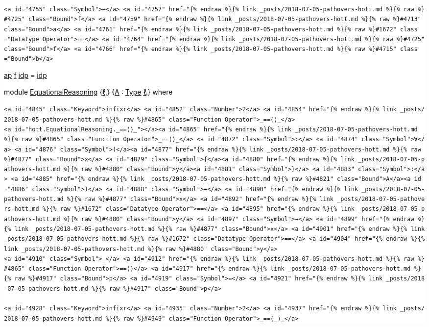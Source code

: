     <a id="4755" class="Symbol">→</a> <a id="4757" href="{% endraw %}{% link _posts/2018-07-05-pathovers-hott.md %}{% raw %}#4725" class="Bound">f</a> <a id="4759" href="{% endraw %}{% link _posts/2018-07-05-pathovers-hott.md %}{% raw %}#4713" class="Bound">a</a> <a id="4761" href="{% endraw %}{% link _posts/2018-07-05-pathovers-hott.md %}{% raw %}#1672" class="Datatype Operator">==</a> <a id="4764" href="{% endraw %}{% link _posts/2018-07-05-pathovers-hott.md %}{% raw %}#4725" class="Bound">f</a> <a id="4766" href="{% endraw %}{% link _posts/2018-07-05-pathovers-hott.md %}{% raw %}#4715" class="Bound">b</a>
  <a id="4770" href="{% endraw %}{% link _posts/2018-07-05-pathovers-hott.md %}{% raw %}#4669" class="Function">ap</a> <a id="4773" href="{% endraw %}{% link _posts/2018-07-05-pathovers-hott.md %}{% raw %}#4773" class="Bound">f</a> <a id="4775" href="{% endraw %}{% link _posts/2018-07-05-pathovers-hott.md %}{% raw %}#1726" class="InductiveConstructor">idp</a> <a id="4779" class="Symbol">=</a> <a id="4781" href="{% endraw %}{% link _posts/2018-07-05-pathovers-hott.md %}{% raw %}#1726" class="InductiveConstructor">idp</a>

  <a id="4788" class="Keyword">module</a> <a id="EquationalReasoning"></a><a id="4795" href="{% endraw %}{% link _posts/2018-07-05-pathovers-hott.md %}{% raw %}#4795" class="Module">EquationalReasoning</a> <a id="4815" class="Symbol">{</a><a id="4816" href="{% endraw %}{% link _posts/2018-07-05-pathovers-hott.md %}{% raw %}#4816" class="Bound">ℓᵢ</a><a id="4818" class="Symbol">}</a> <a id="4820" class="Symbol">{</a><a id="4821" href="{% endraw %}{% link _posts/2018-07-05-pathovers-hott.md %}{% raw %}#4821" class="Bound">A</a> <a id="4823" class="Symbol">:</a> <a id="4825" href="{% endraw %}{% link _posts/2018-07-05-pathovers-hott.md %}{% raw %}#1114" class="Function">Type</a> <a id="4830" href="{% endraw %}{% link _posts/2018-07-05-pathovers-hott.md %}{% raw %}#4816" class="Bound">ℓᵢ</a><a id="4832" class="Symbol">}</a> <a id="4834" class="Keyword">where</a>

    <a id="4845" class="Keyword">infixr</a> <a id="4852" class="Number">2</a> <a id="4854" href="{% endraw %}{% link _posts/2018-07-05-pathovers-hott.md %}{% raw %}#4865" class="Function Operator">_==⟨⟩_</a>
    <a id="hott.EquationalReasoning._==⟨⟩_"></a><a id="4865" href="{% endraw %}{% link _posts/2018-07-05-pathovers-hott.md %}{% raw %}#4865" class="Function Operator">_==⟨⟩_</a> <a id="4872" class="Symbol">:</a> <a id="4874" class="Symbol">∀</a> <a id="4876" class="Symbol">(</a><a id="4877" href="{% endraw %}{% link _posts/2018-07-05-pathovers-hott.md %}{% raw %}#4877" class="Bound">x</a> <a id="4879" class="Symbol">{</a><a id="4880" href="{% endraw %}{% link _posts/2018-07-05-pathovers-hott.md %}{% raw %}#4880" class="Bound">y</a><a id="4881" class="Symbol">}</a> <a id="4883" class="Symbol">:</a> <a id="4885" href="{% endraw %}{% link _posts/2018-07-05-pathovers-hott.md %}{% raw %}#4821" class="Bound">A</a><a id="4886" class="Symbol">)</a> <a id="4888" class="Symbol">→</a> <a id="4890" href="{% endraw %}{% link _posts/2018-07-05-pathovers-hott.md %}{% raw %}#4877" class="Bound">x</a> <a id="4892" href="{% endraw %}{% link _posts/2018-07-05-pathovers-hott.md %}{% raw %}#1672" class="Datatype Operator">==</a> <a id="4895" href="{% endraw %}{% link _posts/2018-07-05-pathovers-hott.md %}{% raw %}#4880" class="Bound">y</a> <a id="4897" class="Symbol">→</a> <a id="4899" href="{% endraw %}{% link _posts/2018-07-05-pathovers-hott.md %}{% raw %}#4877" class="Bound">x</a> <a id="4901" href="{% endraw %}{% link _posts/2018-07-05-pathovers-hott.md %}{% raw %}#1672" class="Datatype Operator">==</a> <a id="4904" href="{% endraw %}{% link _posts/2018-07-05-pathovers-hott.md %}{% raw %}#4880" class="Bound">y</a>
    <a id="4910" class="Symbol">_</a> <a id="4912" href="{% endraw %}{% link _posts/2018-07-05-pathovers-hott.md %}{% raw %}#4865" class="Function Operator">==⟨⟩</a> <a id="4917" href="{% endraw %}{% link _posts/2018-07-05-pathovers-hott.md %}{% raw %}#4917" class="Bound">p</a> <a id="4919" class="Symbol">=</a> <a id="4921" href="{% endraw %}{% link _posts/2018-07-05-pathovers-hott.md %}{% raw %}#4917" class="Bound">p</a>

    <a id="4928" class="Keyword">infixr</a> <a id="4935" class="Number">2</a> <a id="4937" href="{% endraw %}{% link _posts/2018-07-05-pathovers-hott.md %}{% raw %}#4949" class="Function Operator">_==⟨_⟩_</a>